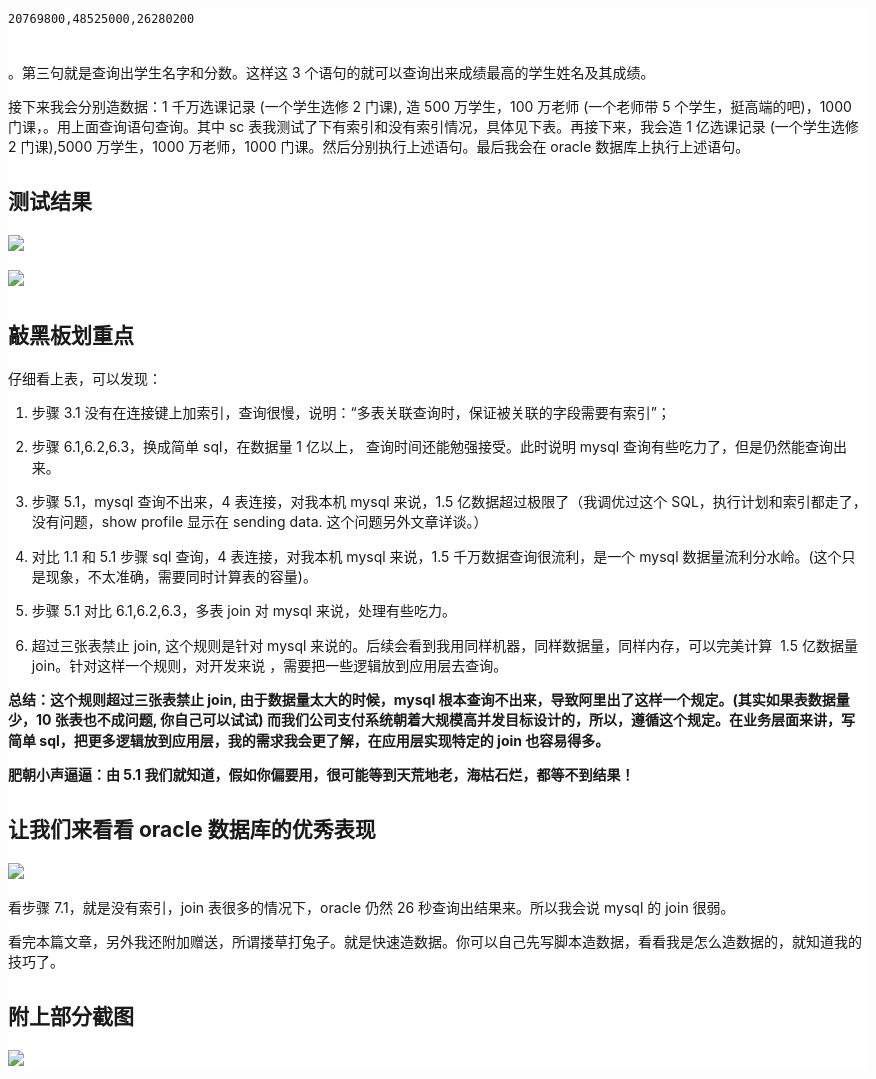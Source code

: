 ```
20769800,48525000,26280200


```

。第三句就是查询出学生名字和分数。这样这 3 个语句的就可以查询出来成绩最高的学生姓名及其成绩。

接下来我会分别造数据：1 千万选课记录 (一个学生选修 2 门课), 造 500 万学生，100 万老师 (一个老师带 5 个学生，挺高端的吧)，1000 门课，。用上面查询语句查询。其中 sc 表我测试了下有索引和没有索引情况，具体见下表。再接下来，我会造 1 亿选课记录 (一个学生选修 2 门课),5000 万学生，1000 万老师，1000 门课。然后分别执行上述语句。最后我会在 oracle 数据库上执行上述语句。

测试结果
----

![](https://mmbiz.qpic.cn/mmbiz_png/N34tfh8WYkiaX4xczdhtpjosWQ2K3eJkIEcBc5osMtWXr4K2x3T8V35NneF8feuoicX9v8IzVEMyyY9ib3y6BkgAA/640?wx_fmt=jpeg)

  

![](https://mmbiz.qpic.cn/mmbiz_png/N34tfh8WYkiaX4xczdhtpjosWQ2K3eJkIiaGgxp5EI9Ub3qgD2jyWRGQryK8ibETun7uOJel9LYDW9hCXBLDCHOog/640?wx_fmt=jpeg)

敲黑板划重点
------

仔细看上表，可以发现：

1.  步骤 3.1 没有在连接键上加索引，查询很慢，说明：“多表关联查询时，保证被关联的字段需要有索引”；
    
2.  步骤 6.1,6.2,6.3，换成简单 sql，在数据量 1 亿以上， 查询时间还能勉强接受。此时说明 mysql 查询有些吃力了，但是仍然能查询出来。
    
3.  步骤 5.1，mysql 查询不出来，4 表连接，对我本机 mysql 来说，1.5 亿数据超过极限了（我调优过这个 SQL，执行计划和索引都走了，没有问题，show profile 显示在 sending data. 这个问题另外文章详谈。）
    
4.  对比 1.1 和 5.1 步骤 sql 查询，4 表连接，对我本机 mysql 来说，1.5 千万数据查询很流利，是一个 mysql 数据量流利分水岭。(这个只是现象，不太准确，需要同时计算表的容量)。
    
5.  步骤 5.1 对比 6.1,6.2,6.3，多表 join 对 mysql 来说，处理有些吃力。
    
6.  超过三张表禁止 join, 这个规则是针对 mysql 来说的。后续会看到我用同样机器，同样数据量，同样内存，可以完美计算  1.5 亿数据量 join。针对这样一个规则，对开发来说 ，需要把一些逻辑放到应用层去查询。
    

**总结：这个规则超过三张表禁止 join, 由于数据量太大的时候，mysql 根本查询不出来，导致阿里出了这样一个规定。(其实如果表数据量少，10 张表也不成问题, 你自己可以试试) 而我们公司支付系统朝着大规模高并发目标设计的，所以，遵循这个规定。在业务层面来讲，写简单 sql，把更多逻辑放到应用层，我的需求我会更了解，在应用层实现特定的 join 也容易得多。**

**肥朝小声逼逼：由 5.1 我们就知道，假如你偏要用，很可能等到天荒地老，海枯石烂，都等不到结果！**

让我们来看看 oracle 数据库的优秀表现
----------------------

![](https://mmbiz.qpic.cn/mmbiz_png/N34tfh8WYkiaX4xczdhtpjosWQ2K3eJkInNUOPicYw2agZRRtBs6pzrekJsyPqTmsIYibuqpCDS1PabOj3BPDYnTg/640?wx_fmt=jpeg)

看步骤 7.1，就是没有索引，join 表很多的情况下，oracle 仍然 26 秒查询出结果来。所以我会说 mysql 的 join 很弱。

看完本篇文章，另外我还附加赠送，所谓搂草打兔子。就是快速造数据。你可以自己先写脚本造数据，看看我是怎么造数据的，就知道我的技巧了。

附上部分截图
------

![](https://mmbiz.qpic.cn/mmbiz_png/N34tfh8WYkiaX4xczdhtpjosWQ2K3eJkIw9ujf3Kr2G2ZrScEDc0WF5C5T9ba81DhqAhxOHzYHvjhq9tdu4t8cA/640?wx_fmt=jpeg)
